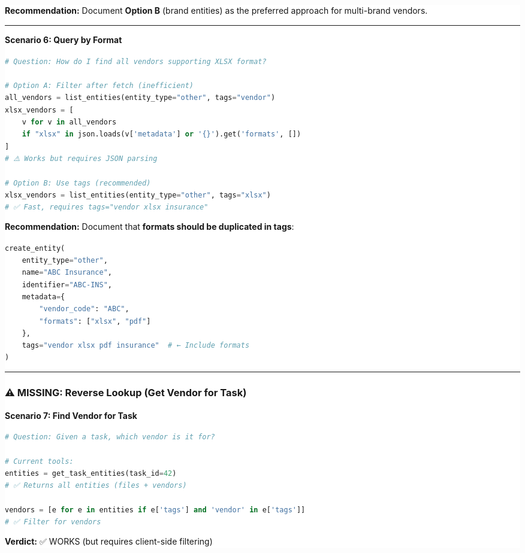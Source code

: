 **Recommendation:**
Document **Option B** (brand entities) as the preferred approach for multi-brand vendors.

---

**Scenario 6: Query by Format**
```python
# Question: How do I find all vendors supporting XLSX format?

# Option A: Filter after fetch (inefficient)
all_vendors = list_entities(entity_type="other", tags="vendor")
xlsx_vendors = [
    v for v in all_vendors
    if "xlsx" in json.loads(v['metadata'] or '{}').get('formats', [])
]
# ⚠️ Works but requires JSON parsing

# Option B: Use tags (recommended)
xlsx_vendors = list_entities(entity_type="other", tags="xlsx")
# ✅ Fast, requires tags="vendor xlsx insurance"
```

**Recommendation:**
Document that **formats should be duplicated in tags**:
```python
create_entity(
    entity_type="other",
    name="ABC Insurance",
    identifier="ABC-INS",
    metadata={
        "vendor_code": "ABC",
        "formats": ["xlsx", "pdf"]
    },
    tags="vendor xlsx pdf insurance"  # ← Include formats
)
```

---

### ⚠️ MISSING: Reverse Lookup (Get Vendor for Task)

**Scenario 7: Find Vendor for Task**
```python
# Question: Given a task, which vendor is it for?

# Current tools:
entities = get_task_entities(task_id=42)
# ✅ Returns all entities (files + vendors)

vendors = [e for e in entities if e['tags'] and 'vendor' in e['tags']]
# ✅ Filter for vendors
```

**Verdict:** ✅ WORKS (but requires client-side filtering)
